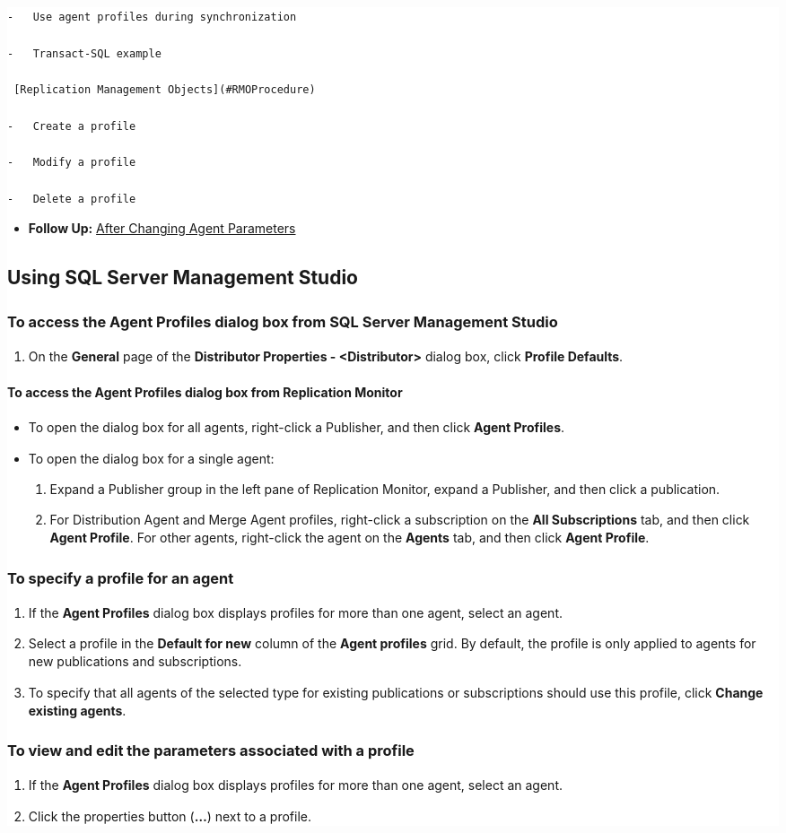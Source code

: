    -   Use agent profiles during synchronization  
  
    -   Transact-SQL example  
  
     [Replication Management Objects](#RMOProcedure)  
  
    -   Create a profile  
  
    -   Modify a profile  
  
    -   Delete a profile  
  
-   **Follow Up:**  [After Changing Agent Parameters](#FollowUp)  
  
##  <a name="SSMSProcedure"></a> Using SQL Server Management Studio  
  
###  <a name="Access_SSMS"></a> To access the Agent Profiles dialog box from SQL Server Management Studio  
  
1.  On the **General** page of the **Distributor Properties - \<Distributor>** dialog box, click **Profile Defaults**.  
  
#### To access the Agent Profiles dialog box from Replication Monitor  
  
-   To open the dialog box for all agents, right-click a Publisher, and then click **Agent Profiles**.  
  
-   To open the dialog box for a single agent:  
  
    1.  Expand a Publisher group in the left pane of Replication Monitor, expand a Publisher, and then click a publication.  
  
    2.  For Distribution Agent and Merge Agent profiles, right-click a subscription on the **All Subscriptions** tab, and then click **Agent Profile**. For other agents, right-click the agent on the **Agents** tab, and then click **Agent Profile**.  
  
###  <a name="Specify_SSMS"></a> To specify a profile for an agent  
  
1.  If the **Agent Profiles** dialog box displays profiles for more than one agent, select an agent.  
  
2.  Select a profile in the **Default for new** column of the **Agent profiles** grid. By default, the profile is only applied to agents for new publications and subscriptions.  
  
3.  To specify that all agents of the selected type for existing publications or subscriptions should use this profile, click **Change existing agents**.  
  
###  <a name="Modify_SSMS"></a> To view and edit the parameters associated with a profile  
  
1.  If the **Agent Profiles** dialog box displays profiles for more than one agent, select an agent.  
  
2.  Click the properties button (**…**) next to a profile.  
  